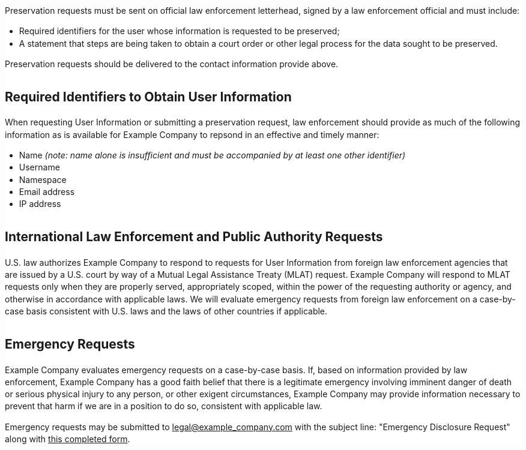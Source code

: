 Preservation requests must be sent on official law enforcement letterhead, signed by a law enforcement official and must include:

- Required identifiers for the user whose information is requested to be preserved;
- A statement that steps are being taken to obtain a court order or other legal process for the data sought to be preserved.

Preservation requests should be delivered to the contact information provide above.

## Required Identifiers to Obtain User Information

When requesting User Information or submitting a preservation request, law enforcement should provide as much of the following information as is available for Example Company to repsond in an effective and timely manner:

- Name *(note: name alone is insufficient and must be accompanied by at least one other identifier)*
- Username
- Namespace
- Email address
- IP address

## International Law Enforcement and Public Authority Requests

U.S. law authorizes Example Company to respond to requests for User Information from foreign law enforcement agencies that are issued by a U.S. court by way of a Mutual Legal Assistance Treaty (MLAT) request. Example Company will respond to MLAT requests only when they are properly served, appropriately scoped, within the power of the requesting authority or agency, and otherwise in accordance with applicable laws. We will evaluate emergency requests from foreign law enforcement on a case-by-case basis consistent with U.S. laws and the laws of other countries if applicable.

## Emergency Requests

Example Company evaluates emergency requests on a case-by-case basis. If, based on information provided by law enforcement, Example Company has a good faith belief that there is a legitimate emergency involving imminent danger of death or serious physical injury to any person, or other exigent circumstances, Example Company may provide information necessary to prevent that harm if we are in a position to do so, consistent with applicable law.

Emergency requests may be submitted to [legal@example_company.com](mailto:legal@example_company.com) with the subject line: "Emergency Disclosure Request" along with [this completed form](https://na3.docusign.net/Member/PowerFormSigning.aspx?PowerFormId=eb2cbc82-d136-42a5-9895-e7774892d1b4&env=na3&acct=73ae4c15-b494-4462-a00c-e9c781c222a9&v=2).
